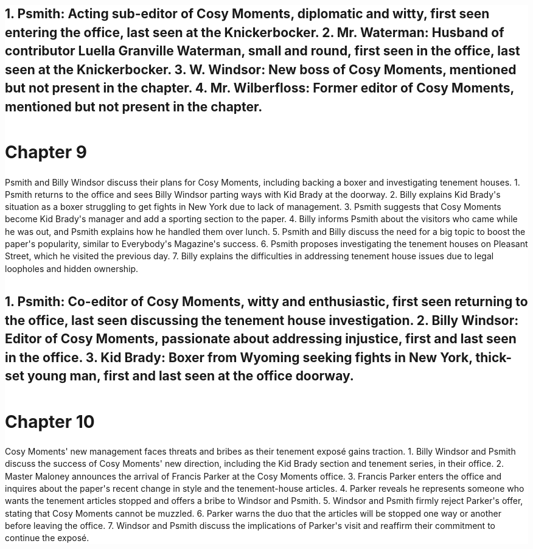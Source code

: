 <characters>1. Psmith: Acting sub-editor of Cosy Moments, diplomatic and witty, first seen entering the office, last seen at the Knickerbocker.
2. Mr. Waterman: Husband of contributor Luella Granville Waterman, small and round, first seen in the office, last seen at the Knickerbocker.
3. W. Windsor: New boss of Cosy Moments, mentioned but not present in the chapter.
4. Mr. Wilberfloss: Former editor of Cosy Moments, mentioned but not present in the chapter.</characters>
----------------
# Chapter 9
<synopsis>
Psmith and Billy Windsor discuss their plans for Cosy Moments, including backing a boxer and investigating tenement houses.
</synopsis>

<events>
1. Psmith returns to the office and sees Billy Windsor parting ways with Kid Brady at the doorway.
2. Billy explains Kid Brady's situation as a boxer struggling to get fights in New York due to lack of management.
3. Psmith suggests that Cosy Moments become Kid Brady's manager and add a sporting section to the paper.
4. Billy informs Psmith about the visitors who came while he was out, and Psmith explains how he handled them over lunch.
5. Psmith and Billy discuss the need for a big topic to boost the paper's popularity, similar to Everybody's Magazine's success.
6. Psmith proposes investigating the tenement houses on Pleasant Street, which he visited the previous day.
7. Billy explains the difficulties in addressing tenement house issues due to legal loopholes and hidden ownership.
</events>

<characters>1. Psmith: Co-editor of Cosy Moments, witty and enthusiastic, first seen returning to the office, last seen discussing the tenement house investigation.
2. Billy Windsor: Editor of Cosy Moments, passionate about addressing injustice, first and last seen in the office.
3. Kid Brady: Boxer from Wyoming seeking fights in New York, thick-set young man, first and last seen at the office doorway.</characters>
----------------
# Chapter 10
<synopsis>
Cosy Moments' new management faces threats and bribes as their tenement exposé gains traction.
</synopsis>

<events>
1. Billy Windsor and Psmith discuss the success of Cosy Moments' new direction, including the Kid Brady section and tenement series, in their office.
2. Master Maloney announces the arrival of Francis Parker at the Cosy Moments office.
3. Francis Parker enters the office and inquires about the paper's recent change in style and the tenement-house articles.
4. Parker reveals he represents someone who wants the tenement articles stopped and offers a bribe to Windsor and Psmith.
5. Windsor and Psmith firmly reject Parker's offer, stating that Cosy Moments cannot be muzzled.
6. Parker warns the duo that the articles will be stopped one way or another before leaving the office.
7. Windsor and Psmith discuss the implications of Parker's visit and reaffirm their commitment to continue the exposé.
</events>
